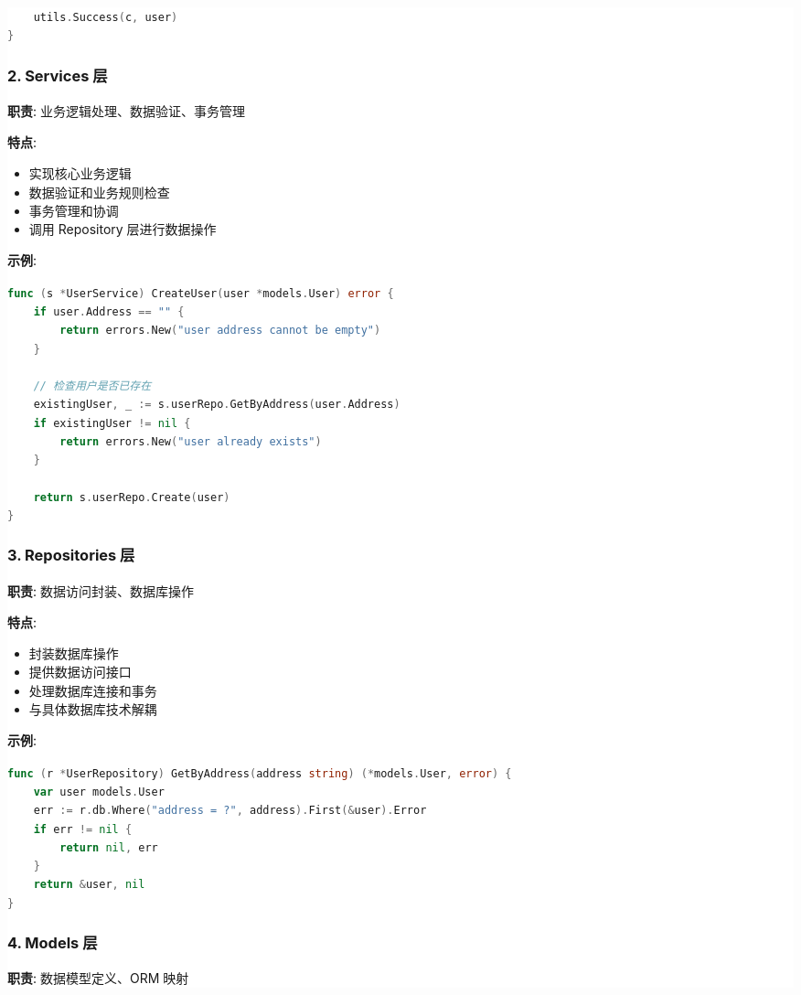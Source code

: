 ```go
    utils.Success(c, user)
}
```

### 2. Services 层
**职责**: 业务逻辑处理、数据验证、事务管理

**特点**:
- 实现核心业务逻辑
- 数据验证和业务规则检查
- 事务管理和协调
- 调用 Repository 层进行数据操作

**示例**:
```go
func (s *UserService) CreateUser(user *models.User) error {
    if user.Address == "" {
        return errors.New("user address cannot be empty")
    }
    
    // 检查用户是否已存在
    existingUser, _ := s.userRepo.GetByAddress(user.Address)
    if existingUser != nil {
        return errors.New("user already exists")
    }
    
    return s.userRepo.Create(user)
}
```

### 3. Repositories 层
**职责**: 数据访问封装、数据库操作

**特点**:
- 封装数据库操作
- 提供数据访问接口
- 处理数据库连接和事务
- 与具体数据库技术解耦

**示例**:
```go
func (r *UserRepository) GetByAddress(address string) (*models.User, error) {
    var user models.User
    err := r.db.Where("address = ?", address).First(&user).Error
    if err != nil {
        return nil, err
    }
    return &user, nil
}
```

### 4. Models 层
**职责**: 数据模型定义、ORM 映射
